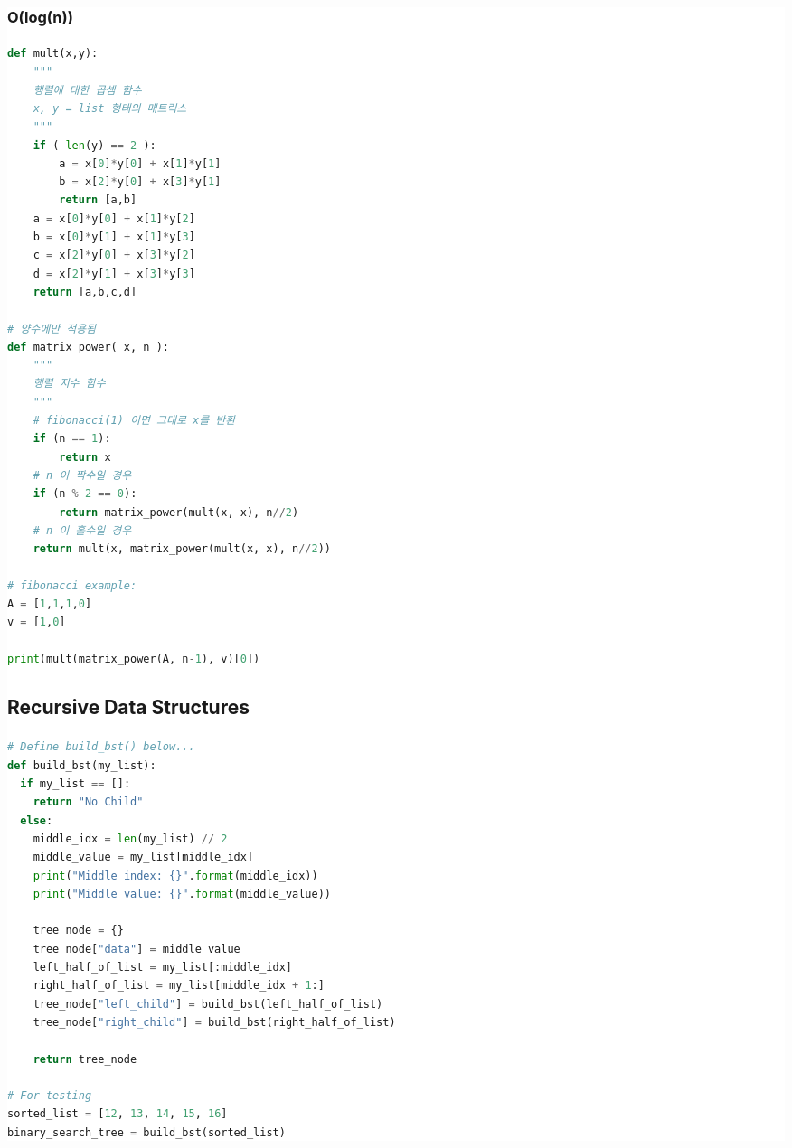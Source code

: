 ### O(log(n))

```python
def mult(x,y):
    """
    행렬에 대한 곱셈 함수
    x, y = list 형태의 매트릭스
    """
    if ( len(y) == 2 ):
        a = x[0]*y[0] + x[1]*y[1]
        b = x[2]*y[0] + x[3]*y[1]
        return [a,b]
    a = x[0]*y[0] + x[1]*y[2]
    b = x[0]*y[1] + x[1]*y[3]
    c = x[2]*y[0] + x[3]*y[2]
    d = x[2]*y[1] + x[3]*y[3]
    return [a,b,c,d]

# 양수에만 적용됨
def matrix_power( x, n ):
    """
    행렬 지수 함수
    """
    # fibonacci(1) 이면 그대로 x를 반환
    if (n == 1):
        return x
    # n 이 짝수일 경우
    if (n % 2 == 0):
        return matrix_power(mult(x, x), n//2)
    # n 이 홀수일 경우
    return mult(x, matrix_power(mult(x, x), n//2))

# fibonacci example:
A = [1,1,1,0]
v = [1,0]

print(mult(matrix_power(A, n-1), v)[0])
```

## Recursive Data Structures

```python
# Define build_bst() below...
def build_bst(my_list):
  if my_list == []:
    return "No Child"
  else:
    middle_idx = len(my_list) // 2
    middle_value = my_list[middle_idx]
    print("Middle index: {}".format(middle_idx))
    print("Middle value: {}".format(middle_value))
    
    tree_node = {}
    tree_node["data"] = middle_value
    left_half_of_list = my_list[:middle_idx]
    right_half_of_list = my_list[middle_idx + 1:]
    tree_node["left_child"] = build_bst(left_half_of_list)
    tree_node["right_child"] = build_bst(right_half_of_list)
    
    return tree_node

# For testing
sorted_list = [12, 13, 14, 15, 16]
binary_search_tree = build_bst(sorted_list)
```